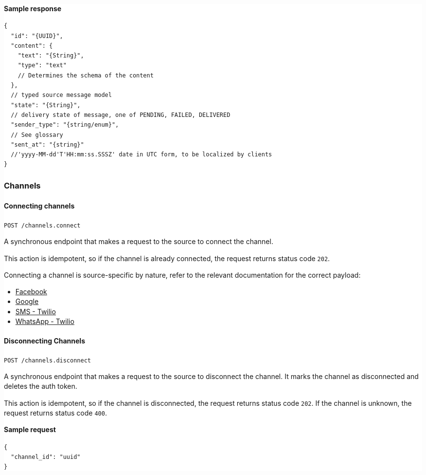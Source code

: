 **Sample response**

```json5
{
  "id": "{UUID}",
  "content": {
    "text": "{String}",
    "type": "text"
    // Determines the schema of the content
  },
  // typed source message model
  "state": "{String}",
  // delivery state of message, one of PENDING, FAILED, DELIVERED
  "sender_type": "{string/enum}",
  // See glossary
  "sent_at": "{string}"
  //'yyyy-MM-dd'T'HH:mm:ss.SSSZ' date in UTC form, to be localized by clients
}
```

### Channels

#### Connecting channels

`POST /channels.connect`

A synchronous endpoint that makes a request to the source
to connect the channel.

This action is idempotent, so if the channel is already connected, the request returns status code `202`.

Connecting a channel is source-specific by nature, refer to the relevant documentation for the correct payload:

- [Facebook](/sources/facebook.md#connecting-a-channel)
- [Google](/sources/google.md#connecting-a-channel)
- [SMS - Twilio](/sources/sms-twilio.md#connecting-a-channel)
- [WhatsApp - Twilio](/sources/whatsapp-twilio.md#connecting-a-channel)

#### Disconnecting Channels

`POST /channels.disconnect`

A synchronous endpoint that makes a request to the source
to disconnect the channel. It marks the channel as disconnected and deletes the
auth token.

This action is idempotent, so if the channel is disconnected, the request returns status code `202`.
If the channel is unknown, the request returns status code `400`.

**Sample request**

```json5
{
  "channel_id": "uuid"
}
```
